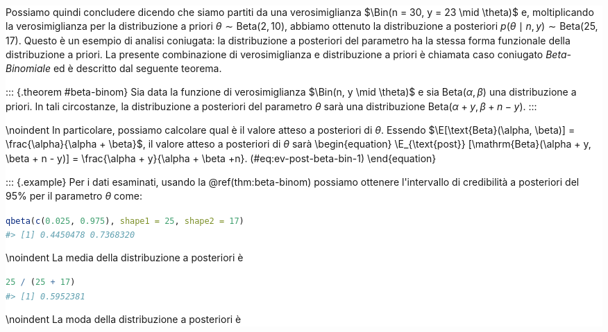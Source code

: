 




















Possiamo quindi concludere dicendo che siamo partiti da una verosimiglianza $\Bin(n = 30, y = 23 \mid \theta)$ e, moltiplicando la verosimiglianza per la distribuzione a priori $\theta \sim \text{Beta}(2, 10)$, abbiamo ottenuto la distribuzione a posteriori $p(\theta \mid n, y) \sim \text{Beta}(25, 17)$. Questo è un esempio di analisi coniugata: la distribuzione a posteriori del parametro ha la stessa forma funzionale della distribuzione a priori. La presente combinazione di verosimiglianza e distribuzione a priori è chiamata caso coniugato _Beta-Binomiale_ ed è descritto dal seguente teorema.

::: {.theorem #beta-binom}
Sia data la funzione di verosimiglianza $\Bin(n, y \mid \theta)$ e sia $\mathrm{Beta}(\alpha, \beta)$ una distribuzione a priori. In tali circostanze, la distribuzione a posteriori del parametro $\theta$ sarà una distribuzione $\mathrm{Beta}(\alpha + y, \beta + n - y)$.
:::

\noindent
In particolare, possiamo calcolare qual è il valore atteso a posteriori di $\theta$. Essendo $\E[\text{Beta}(\alpha, \beta)] = \frac{\alpha}{\alpha + \beta}$, il valore atteso a posteriori di $\theta$ sarà
\begin{equation}
\E_{\text{post}} [\mathrm{Beta}(\alpha + y, \beta + n - y)] = \frac{\alpha + y}{\alpha + \beta +n}.
(\#eq:ev-post-beta-bin-1)
\end{equation}














::: {.example}
Per i dati esaminati, usando la \@ref(thm:beta-binom) possiamo ottenere l'intervallo di credibilità a posteriori del 95% per il parametro $\theta$ come:

```r
qbeta(c(0.025, 0.975), shape1 = 25, shape2 = 17)
#> [1] 0.4450478 0.7368320
```
\noindent
La media della distribuzione a posteriori è

```r
25 / (25 + 17)
#> [1] 0.5952381
```
\noindent
La moda della distribuzione a posteriori è
